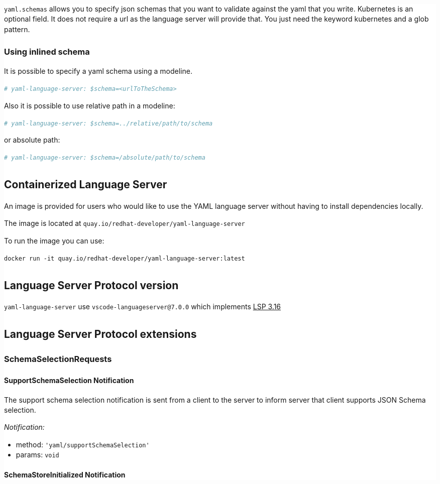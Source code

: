 `yaml.schemas` allows you to specify json schemas that you want to validate against the yaml that you write. Kubernetes is an optional field. It does not require a url as the language server will provide that. You just need the keyword kubernetes and a glob pattern.

### Using inlined schema

It is possible to specify a yaml schema using a modeline.

```yaml
# yaml-language-server: $schema=<urlToTheSchema>
```

Also it is possible to use relative path in a modeline:

```yaml
# yaml-language-server: $schema=../relative/path/to/schema
```

or absolute path:

```yaml
# yaml-language-server: $schema=/absolute/path/to/schema
```

## Containerized Language Server

An image is provided for users who would like to use the YAML language server without having to install dependencies locally.

The image is located at `quay.io/redhat-developer/yaml-language-server`

To run the image you can use:

```
docker run -it quay.io/redhat-developer/yaml-language-server:latest
```

## Language Server Protocol version

`yaml-language-server` use `vscode-languageserver@7.0.0` which implements [LSP 3.16](https://github.com/Microsoft/language-server-protocol/blob/gh-pages/_specifications/specification-3-16.md)

## Language Server Protocol extensions

### SchemaSelectionRequests

#### SupportSchemaSelection Notification

The support schema selection notification is sent from a client to the server to inform server that client supports JSON Schema selection.

_Notification:_

- method: `'yaml/supportSchemaSelection'`
- params: `void`

#### SchemaStoreInitialized Notification

